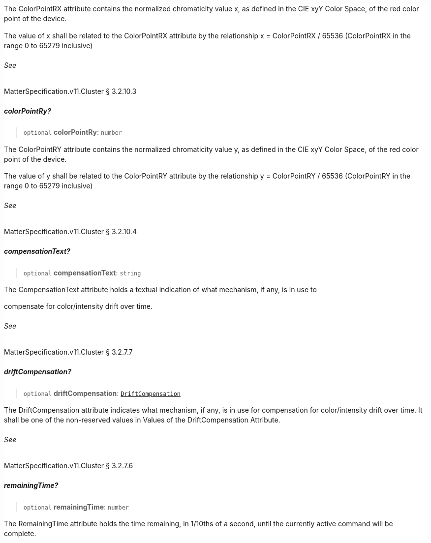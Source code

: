 The ColorPointRX attribute contains the normalized chromaticity value x, as defined in the CIE xyY Color
Space, of the red color point of the device.

The value of x shall be related to the ColorPointRX attribute by the relationship x = ColorPointRX /
65536 (ColorPointRX in the range 0 to 65279 inclusive)

###### See

MatterSpecification.v11.Cluster § 3.2.10.3

##### colorPointRy?

> `optional` **colorPointRy**: `number`

The ColorPointRY attribute contains the normalized chromaticity value y, as defined in the CIE xyY Color
Space, of the red color point of the device.

The value of y shall be related to the ColorPointRY attribute by the relationship y = ColorPointRY /
65536 (ColorPointRY in the range 0 to 65279 inclusive)

###### See

MatterSpecification.v11.Cluster § 3.2.10.4

##### compensationText?

> `optional` **compensationText**: `string`

The CompensationText attribute holds a textual indication of what mechanism, if any, is in use to

compensate for color/intensity drift over time.

###### See

MatterSpecification.v11.Cluster § 3.2.7.7

##### driftCompensation?

> `optional` **driftCompensation**: [`DriftCompensation`](../../../../../cluster/export/namespaces/ColorControl/enumerations/DriftCompensation.md)

The DriftCompensation attribute indicates what mechanism, if any, is in use for compensation for
color/intensity drift over time. It shall be one of the non-reserved values in Values of the
DriftCompensation Attribute.

###### See

MatterSpecification.v11.Cluster § 3.2.7.6

##### remainingTime?

> `optional` **remainingTime**: `number`

The RemainingTime attribute holds the time remaining, in 1/10ths of a second, until the currently active
command will be complete.
